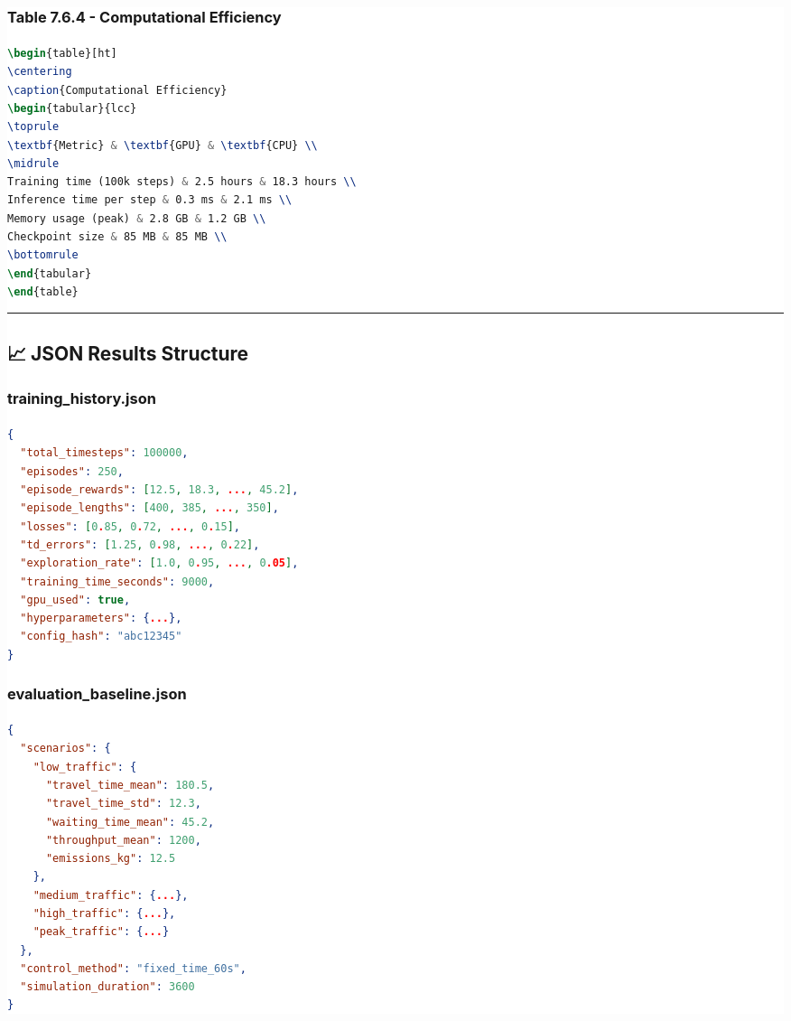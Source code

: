 ### Table 7.6.4 - Computational Efficiency
```latex
\begin{table}[ht]
\centering
\caption{Computational Efficiency}
\begin{tabular}{lcc}
\toprule
\textbf{Metric} & \textbf{GPU} & \textbf{CPU} \\
\midrule
Training time (100k steps) & 2.5 hours & 18.3 hours \\
Inference time per step & 0.3 ms & 2.1 ms \\
Memory usage (peak) & 2.8 GB & 1.2 GB \\
Checkpoint size & 85 MB & 85 MB \\
\bottomrule
\end{tabular}
\end{table}
```

---

## 📈 JSON Results Structure

### training_history.json
```json
{
  "total_timesteps": 100000,
  "episodes": 250,
  "episode_rewards": [12.5, 18.3, ..., 45.2],
  "episode_lengths": [400, 385, ..., 350],
  "losses": [0.85, 0.72, ..., 0.15],
  "td_errors": [1.25, 0.98, ..., 0.22],
  "exploration_rate": [1.0, 0.95, ..., 0.05],
  "training_time_seconds": 9000,
  "gpu_used": true,
  "hyperparameters": {...},
  "config_hash": "abc12345"
}
```

### evaluation_baseline.json
```json
{
  "scenarios": {
    "low_traffic": {
      "travel_time_mean": 180.5,
      "travel_time_std": 12.3,
      "waiting_time_mean": 45.2,
      "throughput_mean": 1200,
      "emissions_kg": 12.5
    },
    "medium_traffic": {...},
    "high_traffic": {...},
    "peak_traffic": {...}
  },
  "control_method": "fixed_time_60s",
  "simulation_duration": 3600
}
```
